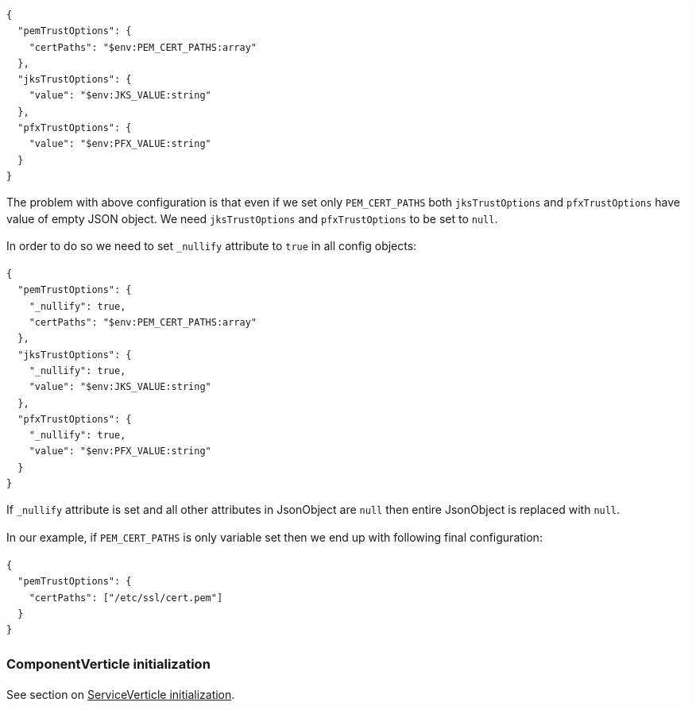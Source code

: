 ```
{
  "pemTrustOptions": {
    "certPaths": "$env:PEM_CERT_PATHS:array"
  },
  "jksTrustOptions": {
    "value": "$env:JKS_VALUE:string"
  },
  "pfxTrustOptions": {
    "value": "$env:PFX_VALUE:string"
  }
}
```

The problem with above configuration is that even if we set only `PEM_CERT_PATHS` both `jksTrustOptions` and `pfxTrustOptions`
have value of empty JSON object. We need `jksTrustOptions` and `pfxTrustOptions` to be set to `null`.

In order to do so we need to set `_nullify` attribute to `true` in all config objects:

```
{
  "pemTrustOptions": {
    "_nullify": true,
    "certPaths": "$env:PEM_CERT_PATHS:array"
  },
  "jksTrustOptions": {
    "_nullify": true,
    "value": "$env:JKS_VALUE:string"
  },
  "pfxTrustOptions": {
    "_nullify": true,
    "value": "$env:PFX_VALUE:string"
  }
}
```

If `_nullify` attribute is set and all other attributes in JsonObject are `null` then entire JsonObject is replaced with `null`.

In our example, if `PEM_CERT_PATHS` is only variable set then we end up with following final configuration:

```
{
  "pemTrustOptions": {
    "certPaths": ["/etc/ssl/cert.pem"]
  }
}
```
<a id="config-init"></a>
### ComponentVerticle initialization
See section on [ServiceVerticle initialization](#bus-verticle-init).
